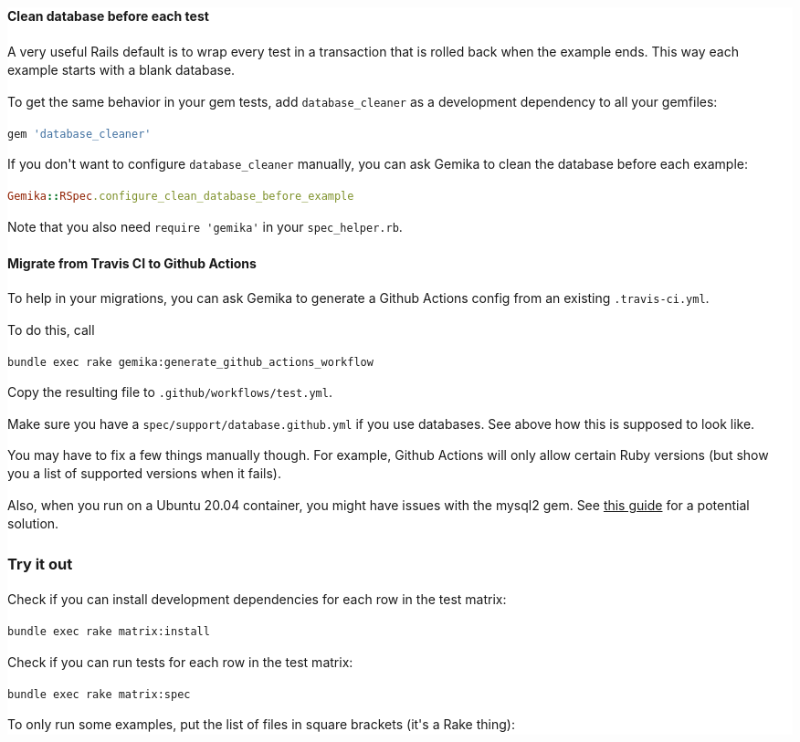 #### Clean database before each test

A very useful Rails default is to wrap every test in a transaction that is rolled back when the example ends. This way each example starts with a blank database.

To get the same behavior in your gem tests, add `database_cleaner` as a development dependency to all your gemfiles:

```ruby
gem 'database_cleaner'
```

If you don't want to configure `database_cleaner` manually, you can ask Gemika to clean the database before each example:

```ruby
Gemika::RSpec.configure_clean_database_before_example
```

Note that you also need `require 'gemika'` in your `spec_helper.rb`.


#### Migrate from Travis CI to Github Actions

To help in your migrations, you can ask Gemika to generate a Github Actions config from an existing `.travis-ci.yml`.

To do this, call

```
bundle exec rake gemika:generate_github_actions_workflow
```

Copy the resulting file to `.github/workflows/test.yml`.

Make sure you have a `spec/support/database.github.yml` if you use databases. See above how this is supposed to look like.

You may have to fix a few things manually though. For example, Github Actions will only allow certain Ruby versions (but show you a list of supported versions when it fails).

Also, when you run on a Ubuntu 20.04 container, you might have issues with the mysql2 gem. See [this guide](https://makandracards.com/makandra/486428-installing-old-versions-of-mysql2-on-ubuntu-20-04+) for a potential solution.


### Try it out

Check if you can install development dependencies for each row in the test matrix:

```shell
bundle exec rake matrix:install
```

Check if you can run tests for each row in the test matrix:

```shell
bundle exec rake matrix:spec
```

To only run some examples, put the list of files in square brackets (it's a Rake thing):
